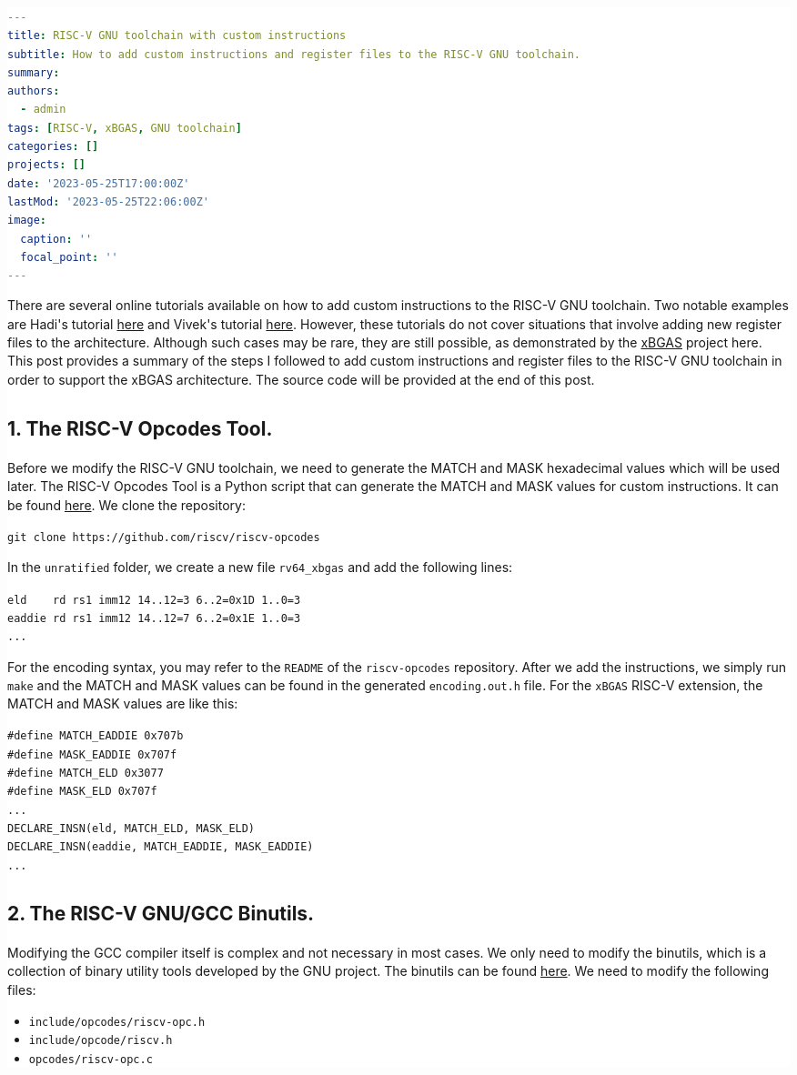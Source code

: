 ```yaml
---
title: RISC-V GNU toolchain with custom instructions
subtitle: How to add custom instructions and register files to the RISC-V GNU toolchain.
summary:
authors:
  - admin
tags: [RISC-V, xBGAS, GNU toolchain]
categories: []
projects: []
date: '2023-05-25T17:00:00Z'
lastMod: '2023-05-25T22:06:00Z'
image:
  caption: ''
  focal_point: ''
---
```

There are several online tutorials available on how to add custom instructions to the RISC-V GNU toolchain. Two notable examples are Hadi's tutorial [here](https://hsandid.github.io/posts/risc-v-custom-instruction/) and Vivek's tutorial [here](https://medium.com/@viveksgt/adding-custom-instructions-compilation-support-to-riscv-toolchain-78ce1b6efcf4). However, these tutorials do not cover situations that involve adding new register files to the architecture. Although such cases may be rare, they are still possible, as demonstrated by the [xBGAS](https://github.com/tactcomplabs/xbgas-archspec) project here. This post provides a summary of the steps I followed to add custom instructions and register files to the RISC-V GNU toolchain in order to support the xBGAS architecture. The source code will be provided at the end of this post.

## 1. The RISC-V Opcodes Tool.
Before we modify the RISC-V GNU toolchain, we need to generate the MATCH and MASK hexadecimal values which will be used later. The RISC-V Opcodes Tool is a Python script that can generate the MATCH and MASK values for custom instructions. It can be found [here](https://github.com/riscv/riscv-opcodes).
We clone the repository:
```
git clone https://github.com/riscv/riscv-opcodes
```
In the `unratified` folder, we create a new file `rv64_xbgas` and add the following lines:
```
eld    rd rs1 imm12 14..12=3 6..2=0x1D 1..0=3
eaddie rd rs1 imm12 14..12=7 6..2=0x1E 1..0=3
...
```
For the encoding syntax, you may refer to the `README` of the `riscv-opcodes` repository. After we add the instructions, we simply run `make` and the MATCH and MASK values can be found in the generated `encoding.out.h` file. For the `xBGAS` RISC-V extension, the MATCH and MASK values are like this:
```
#define MATCH_EADDIE 0x707b
#define MASK_EADDIE 0x707f
#define MATCH_ELD 0x3077
#define MASK_ELD 0x707f
...
DECLARE_INSN(eld, MATCH_ELD, MASK_ELD)
DECLARE_INSN(eaddie, MATCH_EADDIE, MASK_EADDIE)
...
```
## 2. The RISC-V GNU/GCC Binutils.
Modifying the GCC compiler itself is complex and not necessary in most cases. We only need to modify the binutils, which is a collection of binary utility tools developed by the GNU project. The binutils can be found [here](https://sourceware.org/git/binutils-gdb.git).
We need to modify the following files:
- `include/opcodes/riscv-opc.h`
- `include/opcode/riscv.h`
- `opcodes/riscv-opc.c`